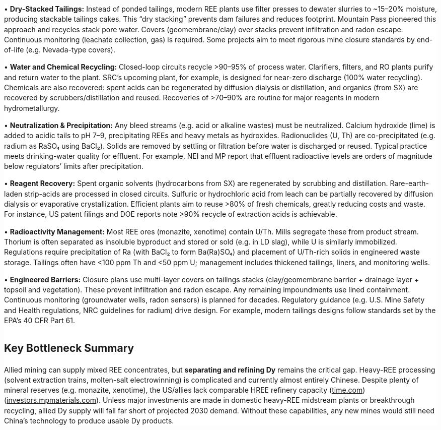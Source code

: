 • **Dry-Stacked Tailings:**  Instead of ponded tailings, modern REE plants use filter presses to dewater slurries to ~15–20% moisture, producing stackable tailings cakes.  This “dry stacking” prevents dam failures and reduces footprint.  Mountain Pass pioneered this approach and recycles stack pore water.  Covers (geomembrane/clay) over stacks prevent infiltration and radon escape.  Continuous monitoring (leachate collection, gas) is required.  Some projects aim to meet rigorous mine closure standards by end-of-life (e.g. Nevada-type covers).  

• **Water and Chemical Recycling:**  Closed-loop circuits recycle >90–95% of process water.  Clarifiers, filters, and RO plants purify and return water to the plant.  SRC’s upcoming plant, for example, is designed for near-zero discharge (100% water recycling).  Chemicals are also recovered: spent acids can be regenerated by diffusion dialysis or distillation, and organics (from SX) are recovered by scrubbers/distillation and reused.  Recoveries of >70–90% are routine for major reagents in modern hydrometallurgy.  

• **Neutralization & Precipitation:**  Any bleed streams (e.g. acid or alkaline wastes) must be neutralized.  Calcium hydroxide (lime) is added to acidic tails to pH 7–9, precipitating REEs and heavy metals as hydroxides.  Radionuclides (U, Th) are co-precipitated (e.g. radium as RaSO₄ using BaCl₂).  Solids are removed by settling or filtration before water is discharged or reused.  Typical practice meets drinking-water quality for effluent.  For example, NEI and MP report that effluent radioactive levels are orders of magnitude below regulators’ limits after precipitation.  

• **Reagent Recovery:**  Spent organic solvents (hydrocarbons from SX) are regenerated by scrubbing and distillation.  Rare-earth-laden strip-acids are processed in closed circuits.  Sulfuric or hydrochloric acid from leach can be partially recovered by diffusion dialysis or evaporative crystallization.  Efficient plants aim to reuse >80% of fresh chemicals, greatly reducing costs and waste.  For instance, US patent filings and DOE reports note >90% recycle of extraction acids is achievable.  

• **Radioactivity Management:**  Most REE ores (monazite, xenotime) contain U/Th.  Mills segregate these from product stream.  Thorium is often separated as insoluble byproduct and stored or sold (e.g. in LD slag), while U is similarly immobilized.  Regulations require precipitation of Ra (with BaCl₂ to form Ba(Ra)SO₄) and placement of U/Th-rich solids in engineered waste storage.  Tailings often have <100 ppm Th and <50 ppm U; management includes thickened tailings, liners, and monitoring wells.  

• **Engineered Barriers:**  Closure plans use multi-layer covers on tailings stacks (clay/geomembrane barrier + drainage layer + topsoil and vegetation).  These prevent infiltration and radon escape.  Any remaining impoundments use lined containment.  Continuous monitoring (groundwater wells, radon sensors) is planned for decades.  Regulatory guidance (e.g. U.S. Mine Safety and Health regulations, NRC guidelines for radium) drive design.  For example, modern tailings designs follow standards set by the EPA’s 40 CFR Part 61.  

## Key Bottleneck Summary  
Allied mining can supply mixed REE concentrates, but **separating and refining Dy** remains the critical gap.  Heavy-REE processing (solvent extraction trains, molten-salt electrowinning) is complicated and currently almost entirely Chinese.  Despite plenty of mineral reserves (e.g. monazite, xenotime), the US/allies lack comparable HREE refinery capacity ([time.com](https://time.com/7294964/us-rare-earths-minerals-china-dominance-trump-tariffs/#:~:text=The%20U,heat%20permanent%20magnets.%20China%27s)) ([investors.mpmaterials.com](https://investors.mpmaterials.com/investor-news/news-details/2025/MP-Materials-Restores-U.S.-Rare-Earth-Magnet-Production/default.aspx?hubs_content=thehustle.co%2Fwhere-business-is-headed-in-2023-highlights-from-3-reports&hubs_content-cta=null&hubs_post-cta=homepage#:~:text=In%202024%2C%20MP%20Materials%20achieved,other%20separated%20and%20refined%20products)).  Unless major investments are made in domestic heavy-REE midstream plants or breakthrough recycling, allied Dy supply will fall far short of projected 2030 demand.  Without these capabilities, any new mines would still need China’s technology to produce usable Dy products.  
